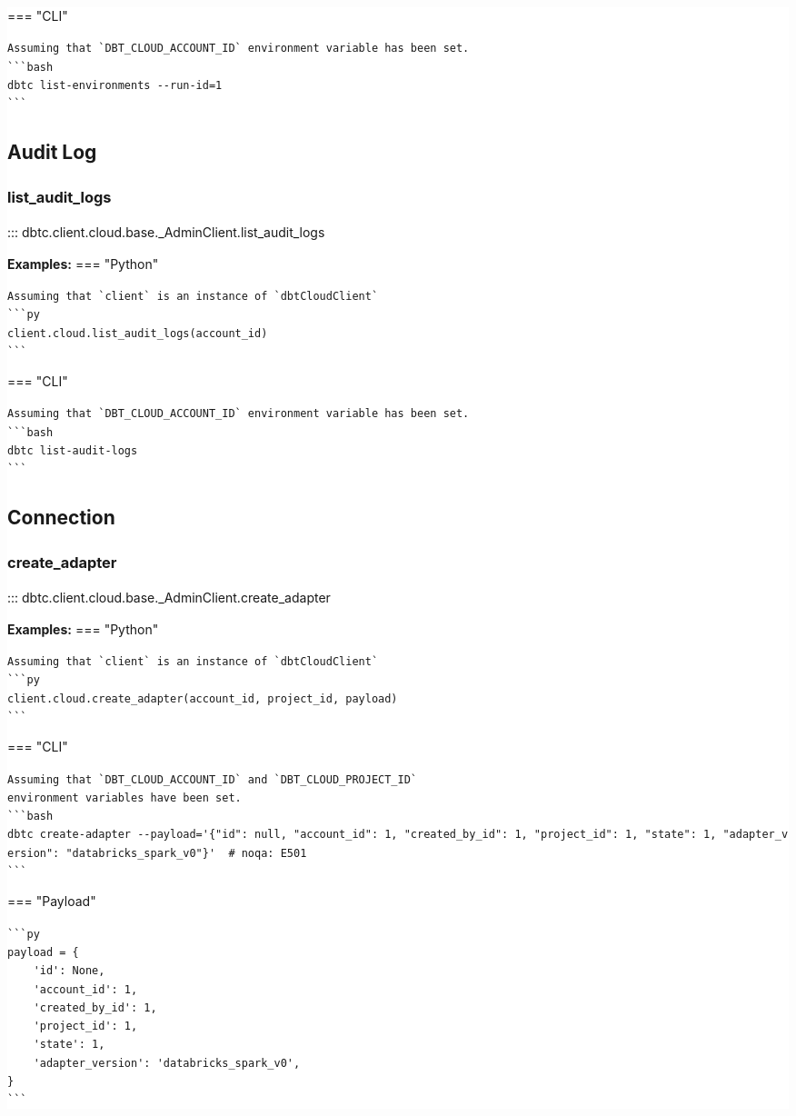 === "CLI"

    Assuming that `DBT_CLOUD_ACCOUNT_ID` environment variable has been set.
    ```bash
    dbtc list-environments --run-id=1
    ```

## Audit Log

### list_audit_logs
::: dbtc.client.cloud.base._AdminClient.list_audit_logs

**Examples:**
=== "Python"

    Assuming that `client` is an instance of `dbtCloudClient`
    ```py
    client.cloud.list_audit_logs(account_id)
    ```

=== "CLI"

    Assuming that `DBT_CLOUD_ACCOUNT_ID` environment variable has been set.
    ```bash
    dbtc list-audit-logs
    ```

## Connection

### create_adapter
::: dbtc.client.cloud.base._AdminClient.create_adapter

**Examples:**
=== "Python"

    Assuming that `client` is an instance of `dbtCloudClient`
    ```py
    client.cloud.create_adapter(account_id, project_id, payload)
    ```

=== "CLI"

    Assuming that `DBT_CLOUD_ACCOUNT_ID` and `DBT_CLOUD_PROJECT_ID`
    environment variables have been set.
    ```bash
    dbtc create-adapter --payload='{"id": null, "account_id": 1, "created_by_id": 1, "project_id": 1, "state": 1, "adapter_version": "databricks_spark_v0"}'  # noqa: E501
    ```

=== "Payload"

    ```py
    payload = {
        'id': None,
        'account_id': 1,
        'created_by_id': 1,
        'project_id': 1,
        'state': 1,
        'adapter_version': 'databricks_spark_v0',
    }
    ```

